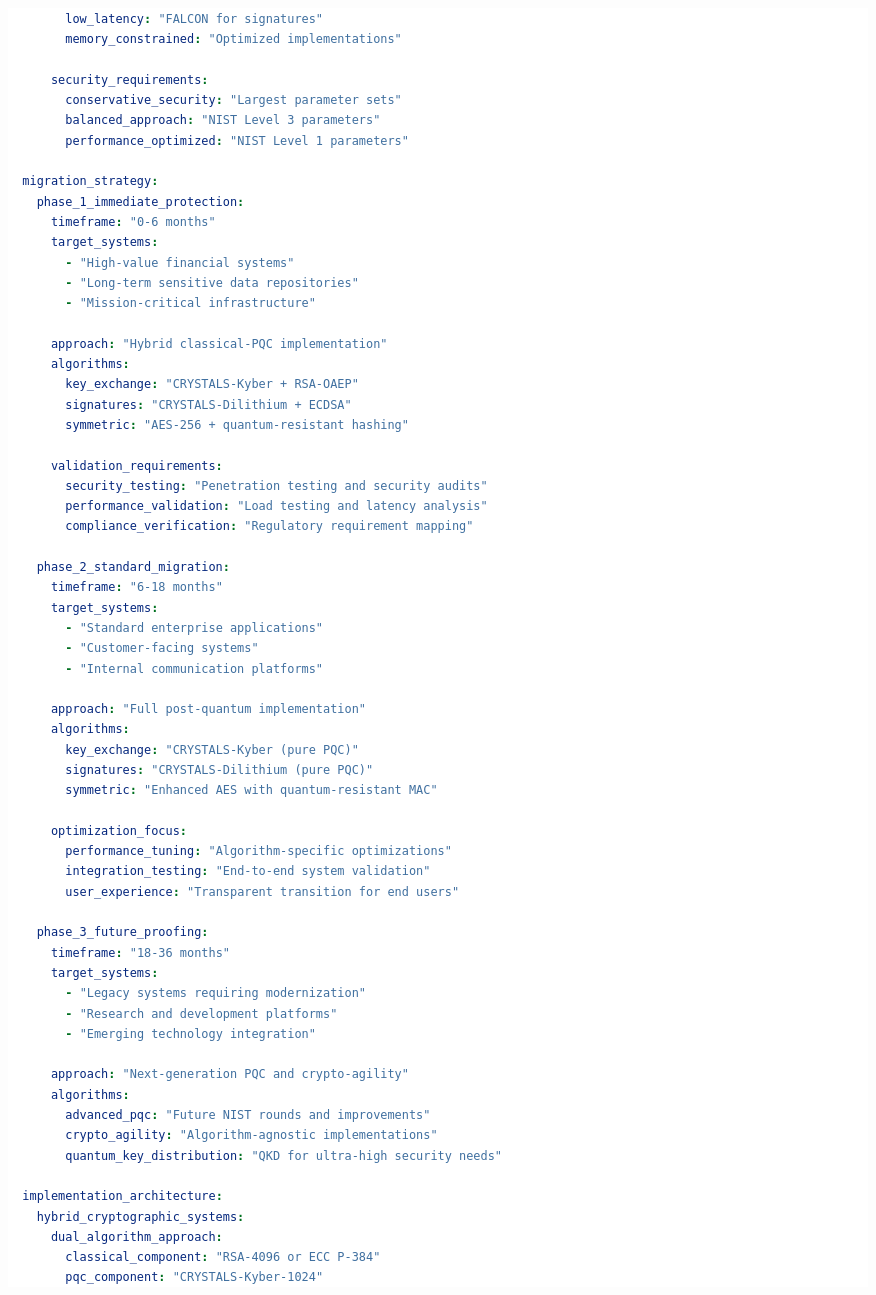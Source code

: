 ```yaml
        low_latency: "FALCON for signatures"
        memory_constrained: "Optimized implementations"

      security_requirements:
        conservative_security: "Largest parameter sets"
        balanced_approach: "NIST Level 3 parameters"
        performance_optimized: "NIST Level 1 parameters"

  migration_strategy:
    phase_1_immediate_protection:
      timeframe: "0-6 months"
      target_systems:
        - "High-value financial systems"
        - "Long-term sensitive data repositories"
        - "Mission-critical infrastructure"

      approach: "Hybrid classical-PQC implementation"
      algorithms:
        key_exchange: "CRYSTALS-Kyber + RSA-OAEP"
        signatures: "CRYSTALS-Dilithium + ECDSA"
        symmetric: "AES-256 + quantum-resistant hashing"

      validation_requirements:
        security_testing: "Penetration testing and security audits"
        performance_validation: "Load testing and latency analysis"
        compliance_verification: "Regulatory requirement mapping"

    phase_2_standard_migration:
      timeframe: "6-18 months"
      target_systems:
        - "Standard enterprise applications"
        - "Customer-facing systems"
        - "Internal communication platforms"

      approach: "Full post-quantum implementation"
      algorithms:
        key_exchange: "CRYSTALS-Kyber (pure PQC)"
        signatures: "CRYSTALS-Dilithium (pure PQC)"
        symmetric: "Enhanced AES with quantum-resistant MAC"

      optimization_focus:
        performance_tuning: "Algorithm-specific optimizations"
        integration_testing: "End-to-end system validation"
        user_experience: "Transparent transition for end users"

    phase_3_future_proofing:
      timeframe: "18-36 months"
      target_systems:
        - "Legacy systems requiring modernization"
        - "Research and development platforms"
        - "Emerging technology integration"

      approach: "Next-generation PQC and crypto-agility"
      algorithms:
        advanced_pqc: "Future NIST rounds and improvements"
        crypto_agility: "Algorithm-agnostic implementations"
        quantum_key_distribution: "QKD for ultra-high security needs"

  implementation_architecture:
    hybrid_cryptographic_systems:
      dual_algorithm_approach:
        classical_component: "RSA-4096 or ECC P-384"
        pqc_component: "CRYSTALS-Kyber-1024"
```